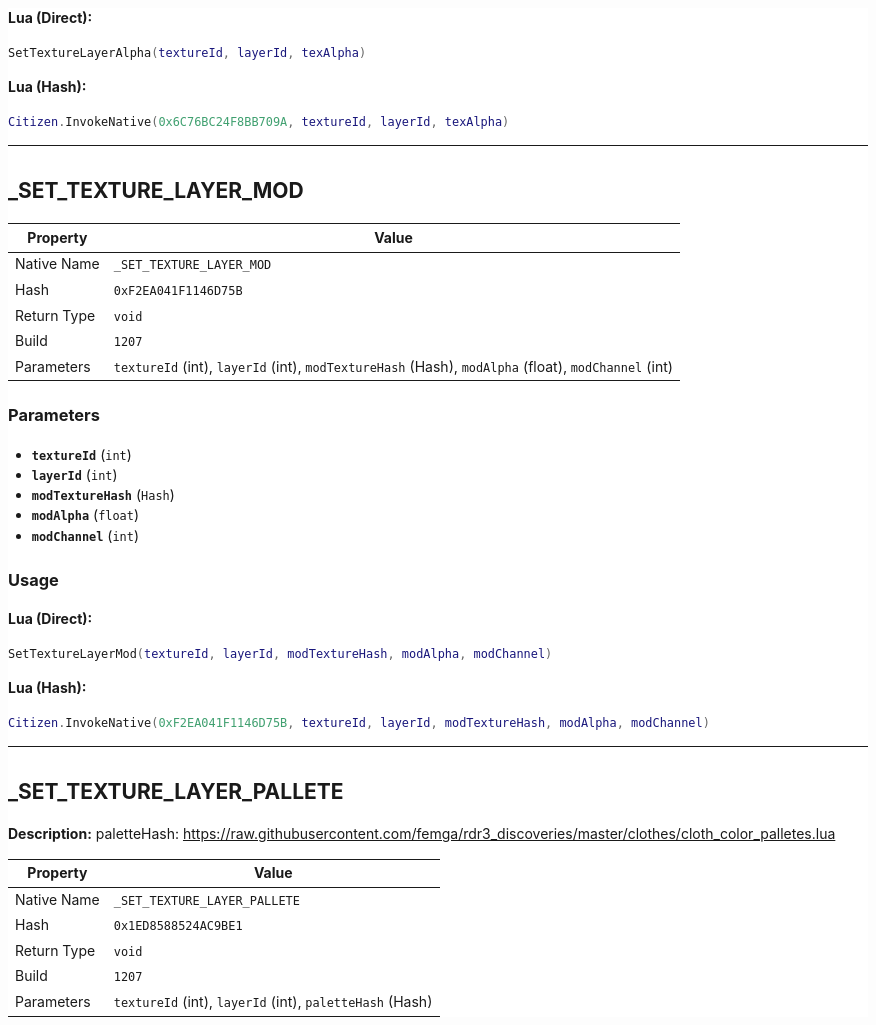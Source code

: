 **Lua (Direct):**
```lua
SetTextureLayerAlpha(textureId, layerId, texAlpha)
```

**Lua (Hash):**
```lua
Citizen.InvokeNative(0x6C76BC24F8BB709A, textureId, layerId, texAlpha)
```


---

## _SET_TEXTURE_LAYER_MOD

| Property | Value |
|----------|-------|
| Native Name | `_SET_TEXTURE_LAYER_MOD` |
| Hash | `0xF2EA041F1146D75B` |
| Return Type | `void` |
| Build | `1207` |
| Parameters | `textureId` (int), `layerId` (int), `modTextureHash` (Hash), `modAlpha` (float), `modChannel` (int) |

### Parameters

- **`textureId`** (`int`)
- **`layerId`** (`int`)
- **`modTextureHash`** (`Hash`)
- **`modAlpha`** (`float`)
- **`modChannel`** (`int`)

### Usage

**Lua (Direct):**
```lua
SetTextureLayerMod(textureId, layerId, modTextureHash, modAlpha, modChannel)
```

**Lua (Hash):**
```lua
Citizen.InvokeNative(0xF2EA041F1146D75B, textureId, layerId, modTextureHash, modAlpha, modChannel)
```


---

## _SET_TEXTURE_LAYER_PALLETE

**Description:** paletteHash: https://raw.githubusercontent.com/femga/rdr3_discoveries/master/clothes/cloth_color_palletes.lua

| Property | Value |
|----------|-------|
| Native Name | `_SET_TEXTURE_LAYER_PALLETE` |
| Hash | `0x1ED8588524AC9BE1` |
| Return Type | `void` |
| Build | `1207` |
| Parameters | `textureId` (int), `layerId` (int), `paletteHash` (Hash) |
